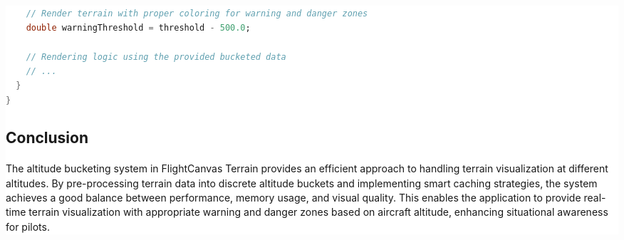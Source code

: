 ```dart
    // Render terrain with proper coloring for warning and danger zones
    double warningThreshold = threshold - 500.0;
    
    // Rendering logic using the provided bucketed data
    // ...
  }
}
```

## Conclusion

The altitude bucketing system in FlightCanvas Terrain provides an efficient approach to handling terrain visualization at different altitudes. By pre-processing terrain data into discrete altitude buckets and implementing smart caching strategies, the system achieves a good balance between performance, memory usage, and visual quality. This enables the application to provide real-time terrain visualization with appropriate warning and danger zones based on aircraft altitude, enhancing situational awareness for pilots.

